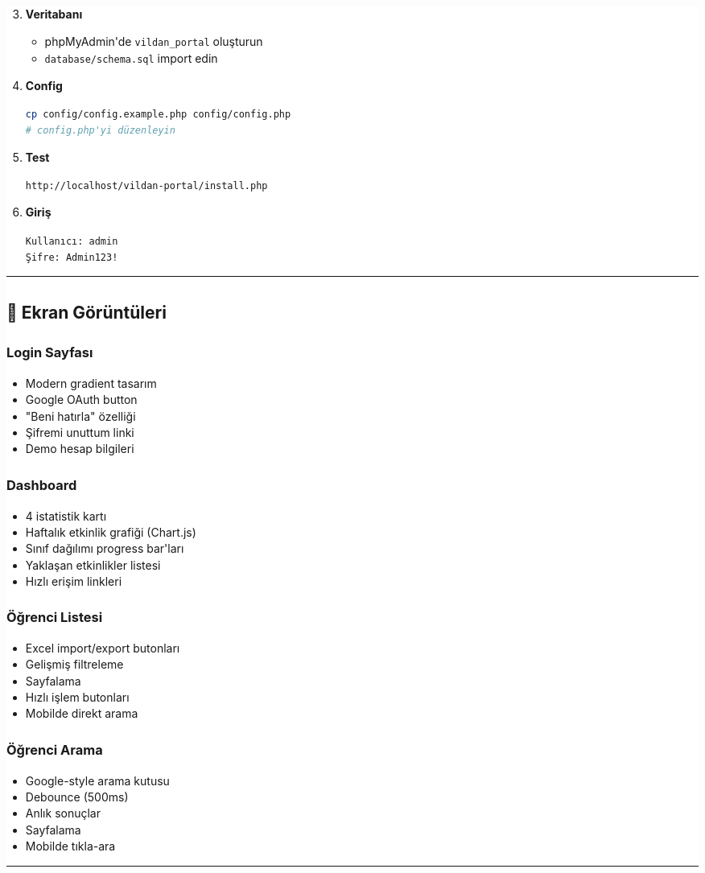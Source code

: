 3. **Veritabanı**
   - phpMyAdmin'de `vildan_portal` oluşturun
   - `database/schema.sql` import edin

4. **Config**
   ```bash
   cp config/config.example.php config/config.php
   # config.php'yi düzenleyin
   ```

5. **Test**
   ```
   http://localhost/vildan-portal/install.php
   ```

6. **Giriş**
   ```
   Kullanıcı: admin
   Şifre: Admin123!
   ```

---

## 🎨 Ekran Görüntüleri

### Login Sayfası
- Modern gradient tasarım
- Google OAuth button
- "Beni hatırla" özelliği
- Şifremi unuttum linki
- Demo hesap bilgileri

### Dashboard
- 4 istatistik kartı
- Haftalık etkinlik grafiği (Chart.js)
- Sınıf dağılımı progress bar'ları
- Yaklaşan etkinlikler listesi
- Hızlı erişim linkleri

### Öğrenci Listesi
- Excel import/export butonları
- Gelişmiş filtreleme
- Sayfalama
- Hızlı işlem butonları
- Mobilde direkt arama

### Öğrenci Arama
- Google-style arama kutusu
- Debounce (500ms)
- Anlık sonuçlar
- Sayfalama
- Mobilde tıkla-ara

---